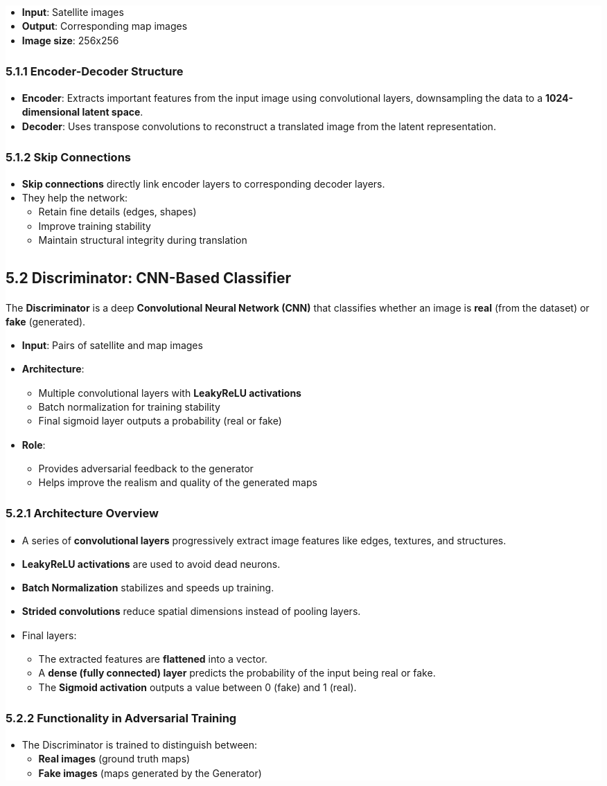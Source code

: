 - **Input**: Satellite images
- **Output**: Corresponding map images
- **Image size**: 256x256

### **5.1.1 Encoder-Decoder Structure**

- **Encoder**: Extracts important features from the input image using convolutional layers, downsampling the data to a **1024-dimensional latent space**.
- **Decoder**: Uses transpose convolutions to reconstruct a translated image from the latent representation.

### **5.1.2 Skip Connections**

- **Skip connections** directly link encoder layers to corresponding decoder layers.
- They help the network:
  - Retain fine details (edges, shapes)
  - Improve training stability
  - Maintain structural integrity during translation


## **5.2 Discriminator: CNN-Based Classifier**

The **Discriminator** is a deep **Convolutional Neural Network (CNN)** that classifies whether an image is **real** (from the dataset) or **fake** (generated).

- **Input**: Pairs of satellite and map images
- **Architecture**:
  - Multiple convolutional layers with **LeakyReLU activations**
  - Batch normalization for training stability
  - Final sigmoid layer outputs a probability (real or fake)

- **Role**:
  - Provides adversarial feedback to the generator
  - Helps improve the realism and quality of the generated maps


### **5.2.1 Architecture Overview**

- A series of **convolutional layers** progressively extract image features like edges, textures, and structures.
- **LeakyReLU activations** are used to avoid dead neurons.
- **Batch Normalization** stabilizes and speeds up training.
- **Strided convolutions** reduce spatial dimensions instead of pooling layers.

- Final layers:
  - The extracted features are **flattened** into a vector.
  - A **dense (fully connected) layer** predicts the probability of the input being real or fake.
  - The **Sigmoid activation** outputs a value between 0 (fake) and 1 (real).

### **5.2.2 Functionality in Adversarial Training**

- The Discriminator is trained to distinguish between:
  - **Real images** (ground truth maps)
  - **Fake images** (maps generated by the Generator)
  